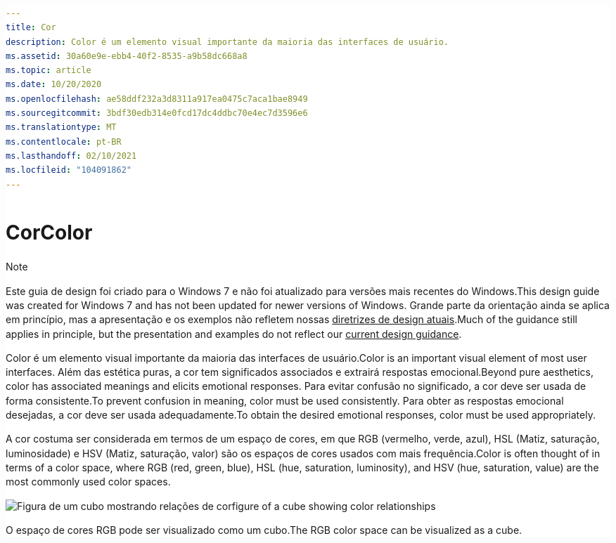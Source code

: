 ```yaml
---
title: Cor
description: Color é um elemento visual importante da maioria das interfaces de usuário.
ms.assetid: 30a60e9e-ebb4-40f2-8535-a9b58dc668a8
ms.topic: article
ms.date: 10/20/2020
ms.openlocfilehash: ae58ddf232a3d8311a917ea0475c7aca1bae8949
ms.sourcegitcommit: 3bdf30edb314e0fcd17dc4ddbc70e4ec7d3596e6
ms.translationtype: MT
ms.contentlocale: pt-BR
ms.lasthandoff: 02/10/2021
ms.locfileid: "104091862"
---
```

# <a name="color"></a><span data-ttu-id="dae6b-103">Cor</span><span class="sxs-lookup"><span data-stu-id="dae6b-103">Color</span></span>

> [!NOTE]
> <span data-ttu-id="dae6b-104">Este guia de design foi criado para o Windows 7 e não foi atualizado para versões mais recentes do Windows.</span><span class="sxs-lookup"><span data-stu-id="dae6b-104">This design guide was created for Windows 7 and has not been updated for newer versions of Windows.</span></span> <span data-ttu-id="dae6b-105">Grande parte da orientação ainda se aplica em princípio, mas a apresentação e os exemplos não refletem nossas [diretrizes de design atuais](/windows/uwp/design/).</span><span class="sxs-lookup"><span data-stu-id="dae6b-105">Much of the guidance still applies in principle, but the presentation and examples do not reflect our [current design guidance](/windows/uwp/design/).</span></span>

<span data-ttu-id="dae6b-106">Color é um elemento visual importante da maioria das interfaces de usuário.</span><span class="sxs-lookup"><span data-stu-id="dae6b-106">Color is an important visual element of most user interfaces.</span></span> <span data-ttu-id="dae6b-107">Além das estética puras, a cor tem significados associados e extrairá respostas emocional.</span><span class="sxs-lookup"><span data-stu-id="dae6b-107">Beyond pure aesthetics, color has associated meanings and elicits emotional responses.</span></span> <span data-ttu-id="dae6b-108">Para evitar confusão no significado, a cor deve ser usada de forma consistente.</span><span class="sxs-lookup"><span data-stu-id="dae6b-108">To prevent confusion in meaning, color must be used consistently.</span></span> <span data-ttu-id="dae6b-109">Para obter as respostas emocional desejadas, a cor deve ser usada adequadamente.</span><span class="sxs-lookup"><span data-stu-id="dae6b-109">To obtain the desired emotional responses, color must be used appropriately.</span></span>

<span data-ttu-id="dae6b-110">A cor costuma ser considerada em termos de um espaço de cores, em que RGB (vermelho, verde, azul), HSL (Matiz, saturação, luminosidade) e HSV (Matiz, saturação, valor) são os espaços de cores usados com mais frequência.</span><span class="sxs-lookup"><span data-stu-id="dae6b-110">Color is often thought of in terms of a color space, where RGB (red, green, blue), HSL (hue, saturation, luminosity), and HSV (hue, saturation, value) are the most commonly used color spaces.</span></span>

![<span data-ttu-id="dae6b-111">Figura de um cubo mostrando relações de cor</span><span class="sxs-lookup"><span data-stu-id="dae6b-111">figure of a cube showing color relationships</span></span> ](images/vis-color-image1.png)

<span data-ttu-id="dae6b-112">O espaço de cores RGB pode ser visualizado como um cubo.</span><span class="sxs-lookup"><span data-stu-id="dae6b-112">The RGB color space can be visualized as a cube.</span></span>

